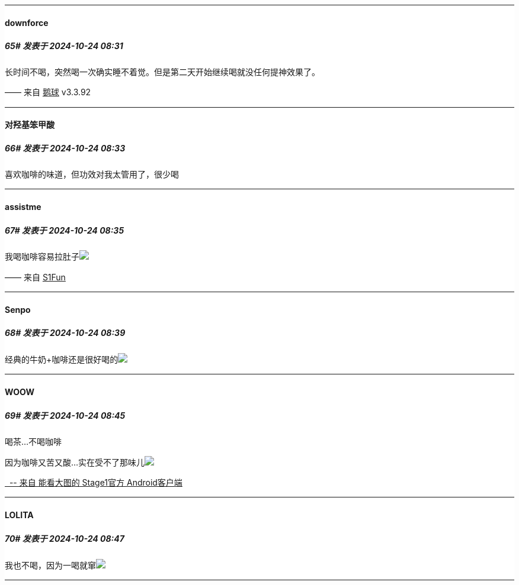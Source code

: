 *****

####  downforce  
##### 65#       发表于 2024-10-24 08:31

长时间不喝，突然喝一次确实睡不着觉。但是第二天开始继续喝就没任何提神效果了。

—— 来自 [鹅球](https://www.pgyer.com/GcUxKd4w) v3.3.92


*****

####  对羟基笨甲酸  
##### 66#       发表于 2024-10-24 08:33

喜欢咖啡的味道，但功效对我太管用了，很少喝

*****

####  assistme  
##### 67#       发表于 2024-10-24 08:35

我喝咖啡容易拉肚子<img src="https://static.saraba1st.com/image/smiley/face2017/009.gif" referrerpolicy="no-referrer">

—— 来自 [S1Fun](https://s1fun.koalcat.com)


*****

####  Senpo  
##### 68#       发表于 2024-10-24 08:39

经典的牛奶+咖啡还是很好喝的<img src="https://static.saraba1st.com/image/smiley/face2017/034.png" referrerpolicy="no-referrer">


*****

####  WOOW  
##### 69#       发表于 2024-10-24 08:45

喝茶…不喝咖啡

因为咖啡又苦又酸…实在受不了那味儿<img src="https://static.saraba1st.com/image/smiley/face2017/002.png" referrerpolicy="no-referrer">

[  -- 来自 能看大图的 Stage1官方 Android客户端](https://www.coolapk.com/apk/140634)


*****

####  LOLITA  
##### 70#       发表于 2024-10-24 08:47

我也不喝，因为一喝就窜<img src="https://static.saraba1st.com/image/smiley/face2017/053.png" referrerpolicy="no-referrer">

*****
